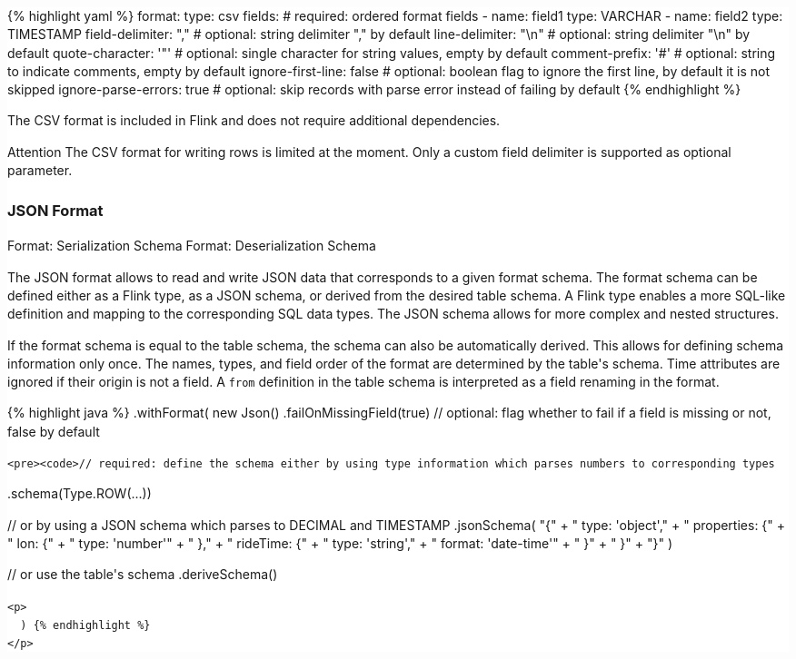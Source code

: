   <div data-lang="YAML">
    <p>
      {% highlight yaml %} format: type: csv fields: # required: ordered format fields - name: field1 type: VARCHAR - name: field2 type: TIMESTAMP field-delimiter: "," # optional: string delimiter "," by default line-delimiter: "\n" # optional: string delimiter "\n" by default quote-character: '"' # optional: single character for string values, empty by default comment-prefix: '#' # optional: string to indicate comments, empty by default ignore-first-line: false # optional: boolean flag to ignore the first line, by default it is not skipped ignore-parse-errors: true # optional: skip records with parse error instead of failing by default {% endhighlight %}
    </p>
  </div>
</div>

The CSV format is included in Flink and does not require additional dependencies.

<span class="label label-danger">Attention</span> The CSV format for writing rows is limited at the moment. Only a custom field delimiter is supported as optional parameter.

### JSON Format

<span class="label label-info">Format: Serialization Schema</span>
<span class="label label-info">Format: Deserialization Schema</span>

The JSON format allows to read and write JSON data that corresponds to a given format schema. The format schema can be defined either as a Flink type, as a JSON schema, or derived from the desired table schema. A Flink type enables a more SQL-like definition and mapping to the corresponding SQL data types. The JSON schema allows for more complex and nested structures.

If the format schema is equal to the table schema, the schema can also be automatically derived. This allows for defining schema information only once. The names, types, and field order of the format are determined by the table's schema. Time attributes are ignored if their origin is not a field. A `from` definition in the table schema is interpreted as a field renaming in the format.

<div class="codetabs">
  <div data-lang="Java/Scala">
    <p>
      {% highlight java %} .withFormat( new Json() .failOnMissingField(true) // optional: flag whether to fail if a field is missing or not, false by default
    </p>
    
    <pre><code>// required: define the schema either by using type information which parses numbers to corresponding types
.schema(Type.ROW(...))

// or by using a JSON schema which parses to DECIMAL and TIMESTAMP
.jsonSchema(
  "{" +
  "  type: 'object'," +
  "  properties: {" +
  "    lon: {" +
  "      type: 'number'" +
  "    }," +
  "    rideTime: {" +
  "      type: 'string'," +
  "      format: 'date-time'" +
  "    }" +
  "  }" +
  "}"
)

// or use the table's schema
.deriveSchema()
</code></pre>
    
    <p>
      ) {% endhighlight %}
    </p>
  </div>